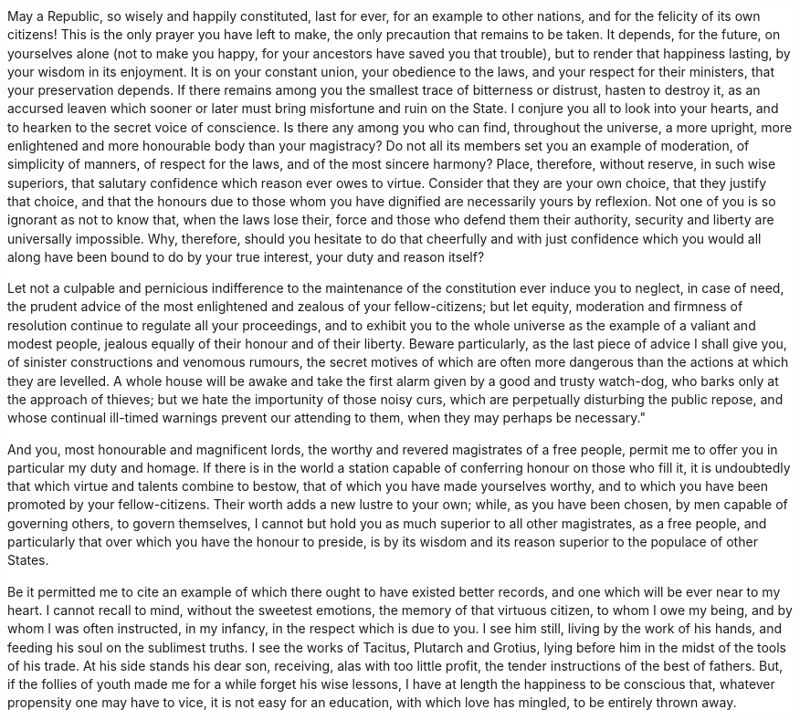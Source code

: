 May a Republic, so wisely and happily constituted, last for ever, for an example to other nations, and for the felicity of its own citizens! This is the only prayer you have left to make, the only precaution that remains to be taken. It depends, for the future, on yourselves alone (not to make you happy, for your ancestors have saved you that trouble), but to render that happiness lasting, by your wisdom in its enjoyment. It is on your constant union, your obedience to the laws, and your respect for their ministers, that your preservation depends. If there remains among you the smallest trace of bitterness or distrust, hasten to destroy it, as an accursed leaven which sooner or later must bring misfortune and ruin on the State. I conjure you all to look into your hearts, and to hearken to the secret voice of conscience. Is there any among you who can find, throughout the universe, a more upright, more enlightened and more honourable body than your magistracy? Do not all its members set you an example of moderation, of simplicity of manners, of respect for the laws, and of the most sincere harmony? Place, therefore, without reserve, in such wise superiors, that salutary confidence which reason ever owes to virtue. Consider that they are your own choice, that they justify that choice, and that the honours due to those whom you have dignified are necessarily yours by reflexion. Not one of you is so ignorant as not to know that, when the laws lose their, force and those who defend them their authority, security and liberty are universally impossible. Why, therefore, should you hesitate to do that cheerfully and with just confidence which you would all along have been bound to do by your true interest, your duty and reason itself?

Let not a culpable and pernicious indifference to the maintenance of the constitution ever induce you to neglect, in case of need, the prudent advice of the most enlightened and zealous of your fellow-citizens; but let equity, moderation and firmness of resolution continue to regulate all your proceedings, and to exhibit you to the whole universe as the example of a valiant and modest people, jealous equally of their honour and of their liberty. Beware particularly, as the last piece of advice I shall give you, of sinister constructions and venomous rumours, the secret motives of which are often more dangerous than the actions at which they are levelled. A whole house will be awake and take the first alarm given by a good and trusty watch-dog, who barks only at the approach of thieves; but we hate the importunity of those noisy curs, which are perpetually disturbing the public repose, and whose continual ill-timed warnings prevent our attending to them, when they may perhaps be necessary."

And you, most honourable and magnificent lords, the worthy and revered magistrates of a free people, permit me to offer you in particular my duty and homage. If there is in the world a station capable of conferring honour on those who fill it, it is undoubtedly that which virtue and talents combine to bestow, that of which you have made yourselves worthy, and to which you have been promoted by your fellow-citizens. Their worth adds a new lustre to your own; while, as you have been chosen, by men capable of governing others, to govern themselves, I cannot but hold you as much superior to all other magistrates, as a free people, and particularly that over which you have the honour to preside, is by its wisdom and its reason superior to the populace of other States.

Be it permitted me to cite an example of which there ought to have existed better records, and one which will be ever near to my heart. I cannot recall to mind, without the sweetest emotions, the memory of that virtuous citizen, to whom I owe my being, and by whom I was often instructed, in my infancy, in the respect which is due to you. I see him still, living by the work of his hands, and feeding his soul on the sublimest truths. I see the works of Tacitus, Plutarch and Grotius, lying before him in the midst of the tools of his trade. At his side stands his dear son, receiving, alas with too little profit, the tender instructions of the best of fathers. But, if the follies of youth made me for a while forget his wise lessons, I have at length the happiness to be conscious that, whatever propensity one may have to vice, it is not easy for an education, with which love has mingled, to be entirely thrown away.
